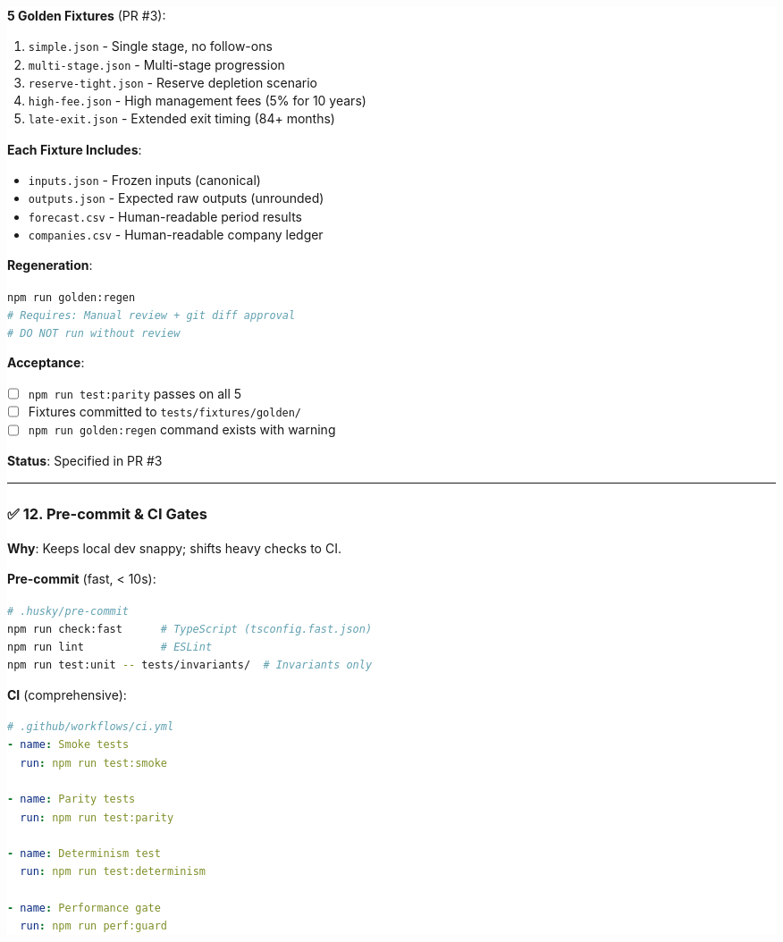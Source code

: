 **5 Golden Fixtures** (PR #3):
1. `simple.json` - Single stage, no follow-ons
2. `multi-stage.json` - Multi-stage progression
3. `reserve-tight.json` - Reserve depletion scenario
4. `high-fee.json` - High management fees (5% for 10 years)
5. `late-exit.json` - Extended exit timing (84+ months)

**Each Fixture Includes**:
- `inputs.json` - Frozen inputs (canonical)
- `outputs.json` - Expected raw outputs (unrounded)
- `forecast.csv` - Human-readable period results
- `companies.csv` - Human-readable company ledger

**Regeneration**:
```bash
npm run golden:regen
# Requires: Manual review + git diff approval
# DO NOT run without review
```

**Acceptance**:
- [ ] `npm run test:parity` passes on all 5
- [ ] Fixtures committed to `tests/fixtures/golden/`
- [ ] `npm run golden:regen` command exists with warning

**Status**: Specified in PR #3

---

### ✅ 12. Pre-commit & CI Gates

**Why**: Keeps local dev snappy; shifts heavy checks to CI.

**Pre-commit** (fast, < 10s):
```bash
# .husky/pre-commit
npm run check:fast      # TypeScript (tsconfig.fast.json)
npm run lint            # ESLint
npm run test:unit -- tests/invariants/  # Invariants only
```

**CI** (comprehensive):
```yaml
# .github/workflows/ci.yml
- name: Smoke tests
  run: npm run test:smoke

- name: Parity tests
  run: npm run test:parity

- name: Determinism test
  run: npm run test:determinism

- name: Performance gate
  run: npm run perf:guard
```

